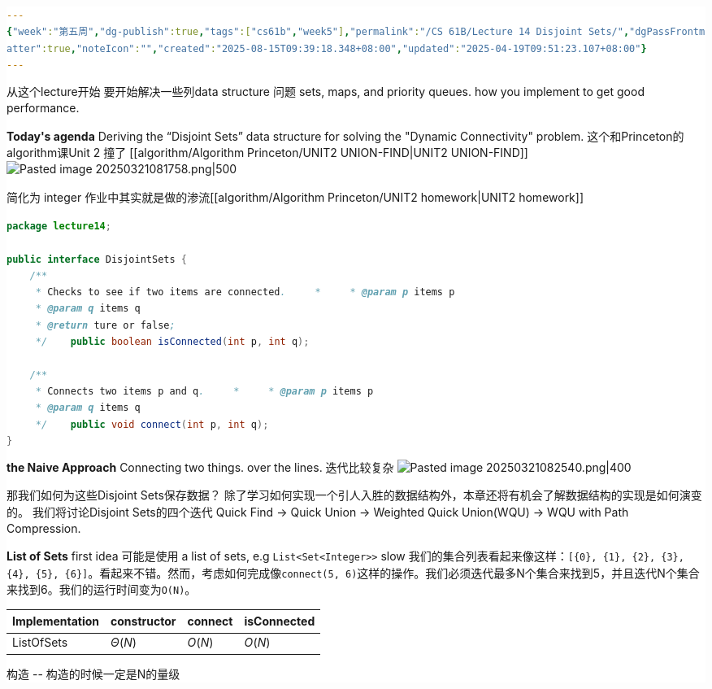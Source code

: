 ```yaml
---
{"week":"第五周","dg-publish":true,"tags":["cs61b","week5"],"permalink":"/CS 61B/Lecture 14 Disjoint Sets/","dgPassFrontmatter":true,"noteIcon":"","created":"2025-08-15T09:39:18.348+08:00","updated":"2025-04-19T09:51:23.107+08:00"}
---
```


从这个lecture开始 要开始解决一些列data structure 问题
sets, maps, and priority queues.    how you implement to get good performance.

**Today's agenda**
Deriving the “Disjoint Sets” data structure for solving the "Dynamic Connectivity" problem.
这个和Princeton的algorithm课Unit 2 撞了 [[algorithm/Algorithm Princeton/UNIT2 UNION-FIND\|UNIT2 UNION-FIND]]
![Pasted image 20250321081758.png|500](/img/user/accessory/Pasted%20image%2020250321081758.png)

简化为 integer  作业中其实就是做的渗流[[algorithm/Algorithm Princeton/UNIT2 homework\|UNIT2 homework]]
```java
package lecture14;  
  
public interface DisjointSets {  
    /**  
     * Checks to see if two items are connected.     *     * @param p items p  
     * @param q items q  
     * @return ture or false;  
     */    public boolean isConnected(int p, int q);  
  
    /**  
     * Connects two items p and q.     *     * @param p items p  
     * @param q items q  
     */    public void connect(int p, int q);  
}
```
**the Naive Approach**
Connecting two things.
over the lines.   迭代比较复杂
![Pasted image 20250321082540.png|400](/img/user/accessory/Pasted%20image%2020250321082540.png)


那我们如何为这些Disjoint Sets保存数据？ 
除了学习如何实现一个引人入胜的数据结构外，本章还将有机会了解数据结构的实现是如何演变的。
我们将讨论Disjoint Sets的四个迭代
Quick Find -> Quick Union -> Weighted Quick Union(WQU) -> WQU with Path Compression.

**List of Sets**
first idea 可能是使用 a list of sets, e.g `List<Set<Integer>>`
slow
我们的集合列表看起来像这样：`[{0}, {1}, {2}, {3}, {4}, {5}, {6}]`。看起来不错。然而，考虑如何完成像`connect(5, 6)`这样的操作。我们必须迭代最多N个集合来找到5，并且迭代N个集合来找到6。我们的运行时间变为`O(N)`。

| Implementation | constructor  | connect | isConnected |
| -------------- | ------------ | ------- | ----------- |
| ListOfSets     | $\Theta (N)$ | $O (N)$ | $O (N)$     |
构造 -- 构造的时候一定是N的量级
